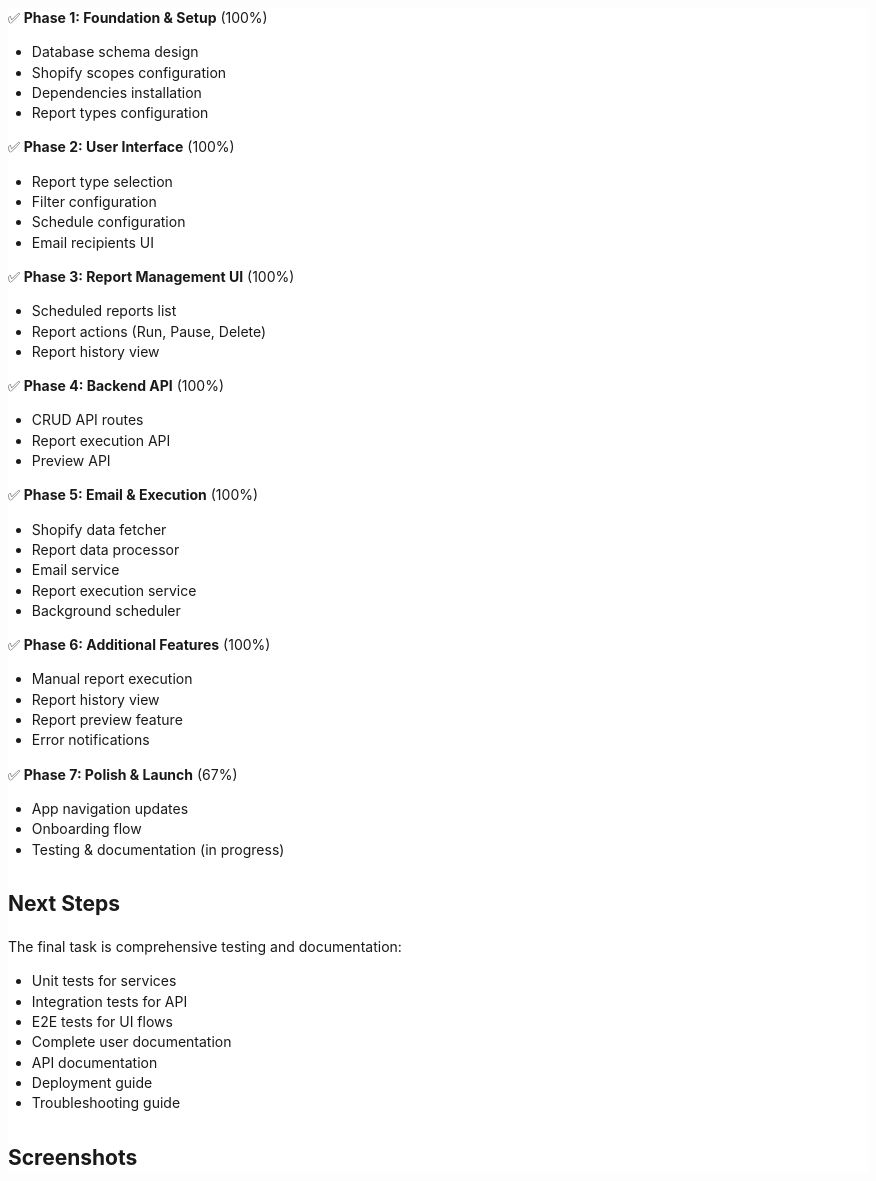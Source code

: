 ✅ **Phase 1: Foundation & Setup** (100%)
- Database schema design
- Shopify scopes configuration
- Dependencies installation
- Report types configuration

✅ **Phase 2: User Interface** (100%)
- Report type selection
- Filter configuration
- Schedule configuration
- Email recipients UI

✅ **Phase 3: Report Management UI** (100%)
- Scheduled reports list
- Report actions (Run, Pause, Delete)
- Report history view

✅ **Phase 4: Backend API** (100%)
- CRUD API routes
- Report execution API
- Preview API

✅ **Phase 5: Email & Execution** (100%)
- Shopify data fetcher
- Report data processor
- Email service
- Report execution service
- Background scheduler

✅ **Phase 6: Additional Features** (100%)
- Manual report execution
- Report history view
- Report preview feature
- Error notifications

✅ **Phase 7: Polish & Launch** (67%)
- App navigation updates
- Onboarding flow
- Testing & documentation (in progress)

## Next Steps

The final task is comprehensive testing and documentation:
- Unit tests for services
- Integration tests for API
- E2E tests for UI flows
- Complete user documentation
- API documentation
- Deployment guide
- Troubleshooting guide

## Screenshots

